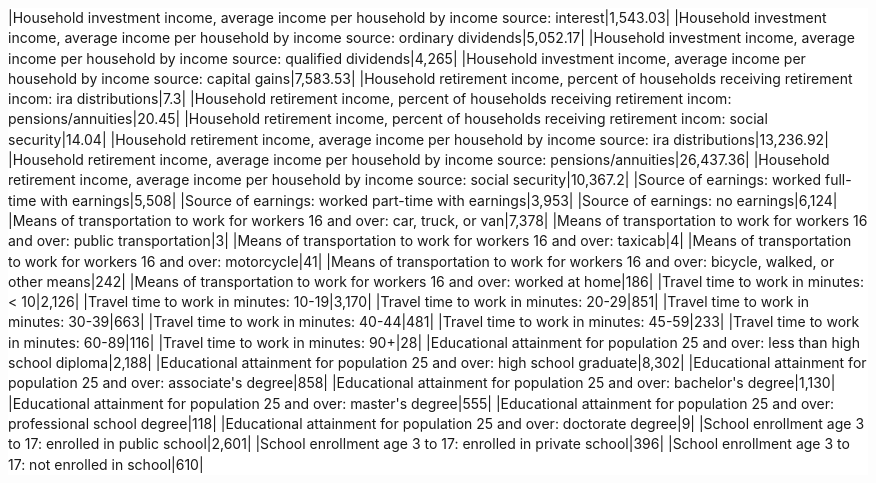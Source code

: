|Household investment income, average income per household by income source: interest|1,543.03|
|Household investment income, average income per household by income source: ordinary dividends|5,052.17|
|Household investment income, average income per household by income source: qualified dividends|4,265|
|Household investment income, average income per household by income source: capital gains|7,583.53|
|Household retirement income, percent of households receiving retirement incom: ira distributions|7.3|
|Household retirement income, percent of households receiving retirement incom: pensions/annuities|20.45|
|Household retirement income, percent of households receiving retirement incom: social security|14.04|
|Household retirement income, average income per household by income source: ira distributions|13,236.92|
|Household retirement income, average income per household by income source: pensions/annuities|26,437.36|
|Household retirement income, average income per household by income source: social security|10,367.2|
|Source of earnings: worked full-time with earnings|5,508|
|Source of earnings: worked part-time with earnings|3,953|
|Source of earnings: no earnings|6,124|
|Means of transportation to work for workers 16 and over: car, truck, or van|7,378|
|Means of transportation to work for workers 16 and over: public transportation|3|
|Means of transportation to work for workers 16 and over: taxicab|4|
|Means of transportation to work for workers 16 and over: motorcycle|41|
|Means of transportation to work for workers 16 and over: bicycle, walked, or other means|242|
|Means of transportation to work for workers 16 and over: worked at home|186|
|Travel time to work in minutes: < 10|2,126|
|Travel time to work in minutes: 10-19|3,170|
|Travel time to work in minutes: 20-29|851|
|Travel time to work in minutes: 30-39|663|
|Travel time to work in minutes: 40-44|481|
|Travel time to work in minutes: 45-59|233|
|Travel time to work in minutes: 60-89|116|
|Travel time to work in minutes: 90+|28|
|Educational attainment for population 25 and over: less than high school diploma|2,188|
|Educational attainment for population 25 and over: high school graduate|8,302|
|Educational attainment for population 25 and over: associate's degree|858|
|Educational attainment for population 25 and over: bachelor's degree|1,130|
|Educational attainment for population 25 and over: master's degree|555|
|Educational attainment for population 25 and over: professional school degree|118|
|Educational attainment for population 25 and over: doctorate degree|9|
|School enrollment age 3 to 17: enrolled in public school|2,601|
|School enrollment age 3 to 17: enrolled in private school|396|
|School enrollment age 3 to 17: not enrolled in school|610|
